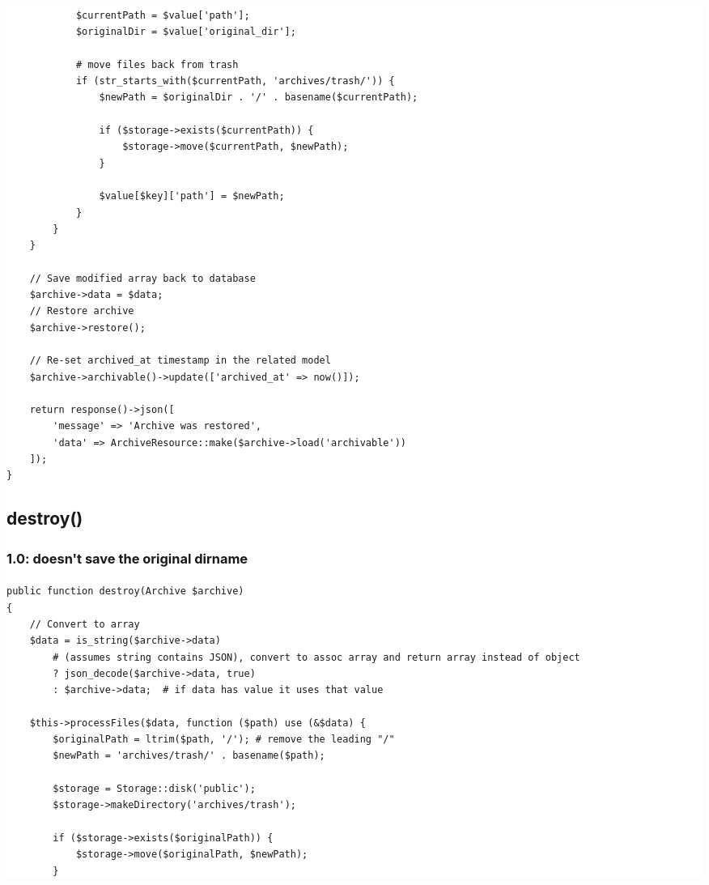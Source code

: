                 $currentPath = $value['path'];
                $originalDir = $value['original_dir'];

                # move files back from trash 
                if (str_starts_with($currentPath, 'archives/trash/')) {
                    $newPath = $originalDir . '/' . basename($currentPath);

                    if ($storage->exists($currentPath)) {
                        $storage->move($currentPath, $newPath);
                    }

                    $value[$key]['path'] = $newPath;
                }
            }
        }

        // Save modified array back to database 
        $archive->data = $data;
        // Restore archive 
        $archive->restore();

        // Re-set archived_at timestamp in the related model 
        $archive->archivable()->update(['archived_at' => now()]);

        return response()->json([
            'message' => 'Archive was restored',
            'data' => ArchiveResource::make($archive->load('archivable'))
        ]);
    }


## destroy()
### 1.0: doesn't save the original dirname
    public function destroy(Archive $archive)
    {
        // Convert to array 
        $data = is_string($archive->data)
            # (assumes string contains JSON), convert to assoc array and return array instead of object 
            ? json_decode($archive->data, true)
            : $archive->data;  # if data has value it uses that value 

        $this->processFiles($data, function ($path) use (&$data) {
            $originalPath = ltrim($path, '/'); # remove the leading "/"
            $newPath = 'archives/trash/' . basename($path);

            $storage = Storage::disk('public');
            $storage->makeDirectory('archives/trash');

            if ($storage->exists($originalPath)) {
                $storage->move($originalPath, $newPath);
            }

